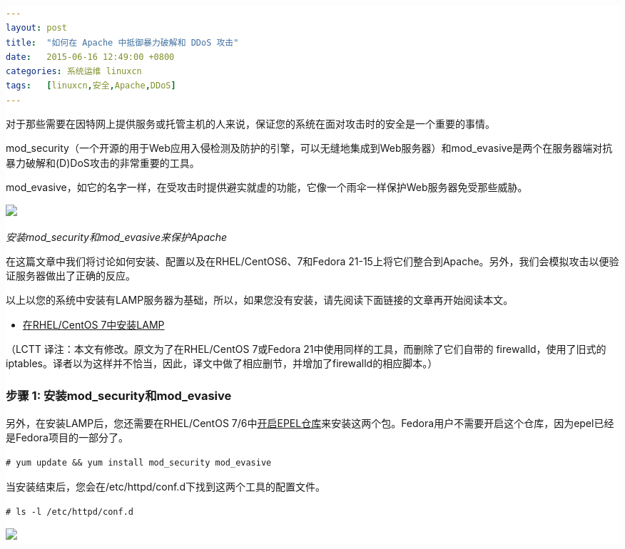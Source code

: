 ```yaml
---
layout: post
title:	"如何在 Apache 中抵御暴力破解和 DDoS 攻击"
date:	2015-06-16 12:49:00 +0800 
categories:	系统运维 linuxcn 
tags:	[linuxcn,安全,Apache,DDoS]
---
```



对于那些需要在因特网上提供服务或托管主机的人来说，保证您的系统在面对攻击时的安全是一个重要的事情。


mod\_security（一个开源的用于Web应用入侵检测及防护的引擎，可以无缝地集成到Web服务器）和mod\_evasive是两个在服务器端对抗暴力破解和(D)DoS攻击的非常重要的工具。


mod\_evasive，如它的名字一样，在受攻击时提供避实就虚的功能，它像一个雨伞一样保护Web服务器免受那些威胁。


![](/Asserts/Images/album/201506/16/124952wf6qlqvh7j6p3fh1.jpg)


*安装mod\_security和mod\_evasive来保护Apache*


在这篇文章中我们将讨论如何安装、配置以及在RHEL/CentOS6、7和Fedora 21-15上将它们整合到Apache。另外，我们会模拟攻击以便验证服务器做出了正确的反应。


以上以您的系统中安装有LAMP服务器为基础，所以，如果您没有安装，请先阅读下面链接的文章再开始阅读本文。


* [在RHEL/CentOS 7中安装LAMP](http://www.tecmint.com/install-lamp-in-centos-7/)


（LCTT 译注：本文有修改。原文为了在RHEL/CentOS 7或Fedora 21中使用同样的工具，而删除了它们自带的 firewalld，使用了旧式的iptables。译者以为这样并不恰当，因此，译文中做了相应删节，并增加了firewalld的相应脚本。）


### 步骤 1: 安装mod\_security和mod\_evasive


另外，在安装LAMP后，您还需要在RHEL/CentOS 7/6中[开启EPEL仓库](/article-2324-1.html)来安装这两个包。Fedora用户不需要开启这个仓库，因为epel已经是Fedora项目的一部分了。



```
# yum update && yum install mod_security mod_evasive

```

当安装结束后，您会在/etc/httpd/conf.d下找到这两个工具的配置文件。



```
# ls -l /etc/httpd/conf.d

```

![](/Asserts/Images/album/201506/16/124952kdt7td3jddipwtxi.png)

